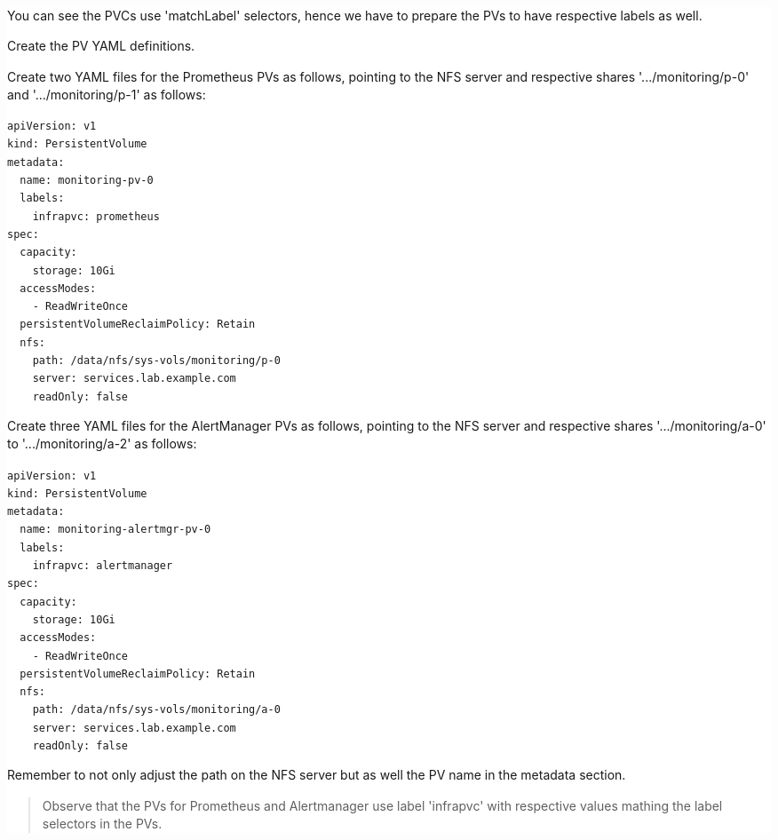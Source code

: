 You can see the PVCs use 'matchLabel' selectors, hence we have to prepare the PVs to have respective labels as well.

Create the PV YAML definitions.

Create two YAML files for the Prometheus PVs as follows, pointing to the NFS server and respective shares '.../monitoring/p-0' and '.../monitoring/p-1' as follows:

```
apiVersion: v1
kind: PersistentVolume
metadata:
  name: monitoring-pv-0
  labels:
    infrapvc: prometheus
spec:
  capacity:
    storage: 10Gi
  accessModes:
    - ReadWriteOnce
  persistentVolumeReclaimPolicy: Retain
  nfs:
    path: /data/nfs/sys-vols/monitoring/p-0
    server: services.lab.example.com
    readOnly: false
```

Create three YAML files for the AlertManager PVs as follows, pointing to the NFS server and respective shares '.../monitoring/a-0' to '.../monitoring/a-2' as follows:

```
apiVersion: v1
kind: PersistentVolume
metadata:
  name: monitoring-alertmgr-pv-0
  labels:
    infrapvc: alertmanager
spec:
  capacity:
    storage: 10Gi
  accessModes:
    - ReadWriteOnce
  persistentVolumeReclaimPolicy: Retain
  nfs:
    path: /data/nfs/sys-vols/monitoring/a-0
    server: services.lab.example.com
    readOnly: false
```

Remember to not only adjust the path on the NFS server but as well the PV name in the metadata section.

> Observe that the PVs for Prometheus and Alertmanager use label 'infrapvc' with respective values mathing the label selectors in the PVs.
